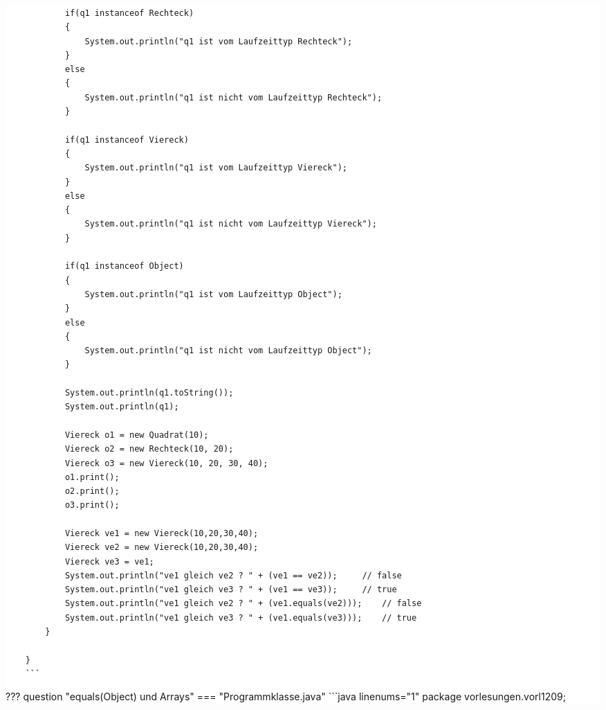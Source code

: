 				if(q1 instanceof Rechteck)
				{
					System.out.println("q1 ist vom Laufzeittyp Rechteck");
				}
				else
				{
					System.out.println("q1 ist nicht vom Laufzeittyp Rechteck");
				}
				
				if(q1 instanceof Viereck)
				{
					System.out.println("q1 ist vom Laufzeittyp Viereck");
				}
				else
				{
					System.out.println("q1 ist nicht vom Laufzeittyp Viereck");
				}
				
				if(q1 instanceof Object)
				{
					System.out.println("q1 ist vom Laufzeittyp Object");
				}
				else
				{
					System.out.println("q1 ist nicht vom Laufzeittyp Object");
				}
				
				System.out.println(q1.toString());
				System.out.println(q1);
				
				Viereck o1 = new Quadrat(10);
				Viereck o2 = new Rechteck(10, 20);
				Viereck o3 = new Viereck(10, 20, 30, 40);
				o1.print();
				o2.print();
				o3.print();
				
				Viereck ve1 = new Viereck(10,20,30,40);
				Viereck ve2 = new Viereck(10,20,30,40);
				Viereck ve3 = ve1;
				System.out.println("ve1 gleich ve2 ? " + (ve1 == ve2)); 	// false
				System.out.println("ve1 gleich ve3 ? " + (ve1 == ve3)); 	// true
				System.out.println("ve1 gleich ve2 ? " + (ve1.equals(ve2))); 	// false
				System.out.println("ve1 gleich ve3 ? " + (ve1.equals(ve3))); 	// true
			}

		}
		```


??? question "equals(Object) und Arrays"
	=== "Programmklasse.java"
		```java	linenums="1"
		package vorlesungen.vorl1209;

